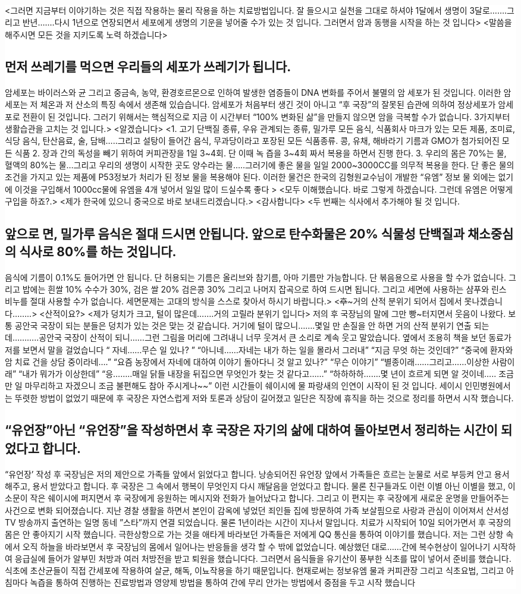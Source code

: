 <그러면 지금부터 이야기하는 것은 직접 작용하는 물리 작용을 하는 치료방법입니다. 잘 들으시고 실천을 그대로 하셔야 1달에서 생명이 3달로…….그리고 반년….…다시 1년으로 연장되면서 세포에게 생명의 기운을 넣어줄 수가 있는 것 입니다. 그러면서 암과 동행을 시작을 하는 것 입니다>
<말씀을 해주시면 모든 것을 지키도록 노력 하겠습니다>


## 먼저 쓰레기를 먹으면 우리들의 세포가 쓰레기가 됩니다. 
암세포는 바이러스와 균 그리고 중금속, 농약, 환경호르몬으로 인하여 발생한 염증들이 DNA 변화를 주어서 불멸의 암 세포가 된 것입니다. 이러한 암세포는 저 체온과 저 산소의 특징 속에서 생존해 있습습니다. 암세포가 처음부터 생긴 것이 아니고 “후 국장”의 잘못된 습관에 의하여 정상세포가 암세포로 전환이 된 것입니다. 그러기 위해서는 핵심적으로 지금 이 시간부터 “100% 변화된 삶”을 만들지 않으면 암을 극복할 수가 없습니다. 3가지부터 생활습관을 고치는 것 입니다.>
<알겠습니다>
<1. 고기 단백질 종류, 우유 관계되는 종류, 밀가루 모든 음식, 식품회사 마크가 있는 모든 제품, 조미료, 식당 음식, 탄산음료, 술, 담배…..그리고 설탕이 들어간 음식, 무과당이라고 포장된 모든 식품종류. 콩, 유채, 해바라기 기름과 GMO가 첨가되어진 모든 식품
2. 장과 간의 독성을 빼기 위하여 커피관장을 1일 3~4회. 단 이때 녹 즙을 3~4회 짜서 복용을 하면서 진행 한다.
3. 우리의 몸은 70%는 물, 혈액의 80%는 물…그리고 우리의 생명이 시작한 곳도 양수라는 물…..그러기에 좋은 물을 일일 2000~3000CC를 의무적 복용을 한다. 단 좋은 물의 조건을 가지고 있는 제품에 P53정보가 처리가 된 정보 물을 복용해야 된다. 이러한 물건은 한국의 김형원교수님이 개발한 “유엠” 정보 물 외에는 없기에 이것을 구입해서 1000cc물에 유엠을 4개 넣어서 일일 많이 드실수록 좋다 >
<모두 이해했습니다. 바로 그렇게 하겠습니다. 그런데 유엠은 어떻게 구입을 하죠?.>
<제가 한국에 있으니 중국으로 바로 보내드리겠습니다.>
<감사합니다>
<두 번째는 식사에서 추가해야 될 것 입니다. 

## 앞으로 면, 밀가루 음식은 절대 드시면 안됩니다. 앞으로 탄수화물은 20% 식물성 단백질과 채소중심의 식사로 80%를 하는 것입니다. 
음식에 기름이 0.1%도 들어가면 안 됩니다. 단 허용되는 기름은 올리브와 참기름, 아마 기름만 가능합니다. 단 볶음용으로 사용을 할 수가 없습니다. 그리고 밥에는 흰쌀 10% 수수가 30%, 검은 쌀 20% 검은콩 30% 그리고 나머지 잡곡으로 하여 드시면 됩니다. 그리고 세면에 사용하는 샴푸와 린스 비누를 절대 사용할 수가 없습니다. 세면문제는 고대의 방식을 스스로 찾아서 하시기 바랍니다.>
<~~후~~~거의 산적 분위기 되어서 집에서 못나겠습니다……..>
<산적이요?>
<제가 덩치가 크고, 털이 많은데…….거의 고릴라 분위기 입니다>
저의 후 국장님의 말에 그만 빵~터지면서 웃음이 나왔다.
보통 공안국 국장이 되는 분들은 덩치가 있는 것은 맞는 것 같습니다. 거기에 털이 많으니…….몇일 만 손질을 안 하면 거의 산적 분위기 연출 되는데………..공안국 국장이 산적이 되니……그런 그림을 머리에 그려내니 너무 웃겨서 큰 소리로 계속 웃고 말았습니다. 옆에서 조용히 책을 보던 동료가 저를 보면서 말을 걸었습니다
“ 자네……무슨 일 있나? ”
“아니네……자네는 내가 하는 일을 몰라서 그러내”
“지금 무엇 하는 것인데?”
“중국에 환자와 암 치료 건을 상담 중이라네….”
“요즘 농장에서 자네에 대하여 이야기 돌아다니 것 알고 있나?”
“무슨 이야기”
“별종이래……그리고……이상한 사람이래”
“내가 뭐가가 이상한데”
“응……..매일 닭들 내장을 뒤집으면 무엇인가 찾는 것 같다고……”
“하하하하…….몇 년이 흐르게 되면 알 것이네….. 조금만 일 마무리하고 자겠으니 조금 불편해도 참아 주시게나~~”
이런 시간들이 쉐이시에 물 파랑새의 인연이 시작이 된 것 입니다. 세이시 인민병원에서는 뚜렷한 방법이 없었기 때문에 후 국장은 자연스럽게 저와 토론과 상담이 길어졌고 일단은 직장에 휴직을 하는 것으로 정리를 하면서 시작 했습니다.

## “유언장”아닌 “유언장”을 작성하면서 후 국장은 자기의 삶에 대하여 돌아보면서 정리하는 시간이 되었다고 합니다. 
“유언장’ 작성 후 국장님은 저의 제안으로 가족들 앞에서 읽었다고 합니다. 낭송되어진 유언장 앞에서 가족들은 흐르는 눈물로 서로 부등켜 안고 용서해주고, 용서 받았다고 합니다. 후 국장은 그 속에서 행복이 무엇인지 다시 깨달음을 얻었다고 합니다. 물론 친구들과도 이런 이별 아닌 이별을 했고, 이 소문이 작은 쉐이시에 퍼지면서 후 국장에게 응원하는 메시지와 전화가 늘어났다고 합니다. 그리고 이 편지는 후 국장에게 새로운 운명을 만들어주는 사건으로 변화 되어졌습니다.
지난 경찰 생활을 하면서 본인이 감옥에 넣었던 죄인들 집에 방문하여 가족 보살핌으로 사랑과 관심이 이어져서 산서성 TV 방송까지 출연하는 일명 동네 ”스타”까지 연결 되었습니다. 물론 1년이라는 시간이 지나서 말입니다.
치료가 시작되어 10일 되어가면서 후 국장의 몸은 안 좋아지기 시작 했습니다. 극한상항으로 가는 것을 애타게 바라보던 가족들은 저에게 QQ 통신을 통하여 이야기를 했습니다. 저는 그런 상항 속에서 오직 하늘을 바라보면서 후 국장님의 몸에서 일어나는 반응들을 생각 할 수 밖에 없었습니다.
예상했던 대로……간에 복수현상이 일어나기 시작하여 응급실에 들어가 알부민 처방과 여러 처방전을 받고 퇴원을 했습니다다. 그러면서 음식들을 유기산이 풍부한 식초를 많이 넣어서 준비를 했습니다. 식초에 초산균들이 직접 간세포에 작용하여 살균, 해독, 이뇨작용을 하기 때문입니다.
현재로써는 정보유엠 물과 커피관장 그리고 식초요법, 그리고 아침마다 녹즙을 통하여 진행하는 진료방법과 영양제 방법을 통하여 간에 무리 안가는 방법에서 중점을 두고 시작 했습니다
